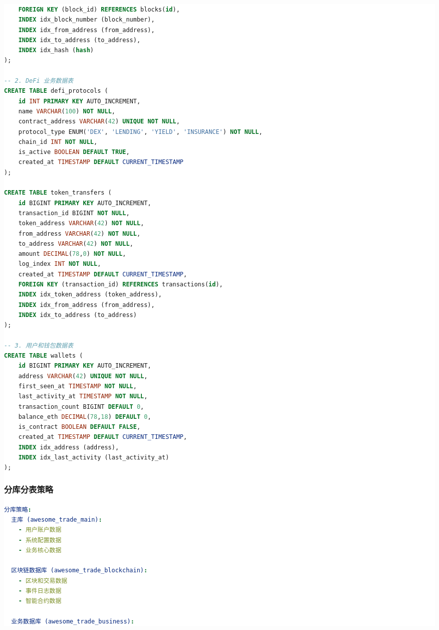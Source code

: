 ```sql
    FOREIGN KEY (block_id) REFERENCES blocks(id),
    INDEX idx_block_number (block_number),
    INDEX idx_from_address (from_address),
    INDEX idx_to_address (to_address),
    INDEX idx_hash (hash)
);

-- 2. DeFi 业务数据表
CREATE TABLE defi_protocols (
    id INT PRIMARY KEY AUTO_INCREMENT,
    name VARCHAR(100) NOT NULL,
    contract_address VARCHAR(42) UNIQUE NOT NULL,
    protocol_type ENUM('DEX', 'LENDING', 'YIELD', 'INSURANCE') NOT NULL,
    chain_id INT NOT NULL,
    is_active BOOLEAN DEFAULT TRUE,
    created_at TIMESTAMP DEFAULT CURRENT_TIMESTAMP
);

CREATE TABLE token_transfers (
    id BIGINT PRIMARY KEY AUTO_INCREMENT,
    transaction_id BIGINT NOT NULL,
    token_address VARCHAR(42) NOT NULL,
    from_address VARCHAR(42) NOT NULL,
    to_address VARCHAR(42) NOT NULL,
    amount DECIMAL(78,0) NOT NULL,
    log_index INT NOT NULL,
    created_at TIMESTAMP DEFAULT CURRENT_TIMESTAMP,
    FOREIGN KEY (transaction_id) REFERENCES transactions(id),
    INDEX idx_token_address (token_address),
    INDEX idx_from_address (from_address),
    INDEX idx_to_address (to_address)
);

-- 3. 用户和钱包数据表
CREATE TABLE wallets (
    id BIGINT PRIMARY KEY AUTO_INCREMENT,
    address VARCHAR(42) UNIQUE NOT NULL,
    first_seen_at TIMESTAMP NOT NULL,
    last_activity_at TIMESTAMP NOT NULL,
    transaction_count BIGINT DEFAULT 0,
    balance_eth DECIMAL(78,18) DEFAULT 0,
    is_contract BOOLEAN DEFAULT FALSE,
    created_at TIMESTAMP DEFAULT CURRENT_TIMESTAMP,
    INDEX idx_address (address),
    INDEX idx_last_activity (last_activity_at)
);
```

### 分库分表策略

```yaml
分库策略:
  主库 (awesome_trade_main):
    - 用户账户数据
    - 系统配置数据
    - 业务核心数据
    
  区块链数据库 (awesome_trade_blockchain):
    - 区块和交易数据
    - 事件日志数据
    - 智能合约数据
    
  业务数据库 (awesome_trade_business):
```